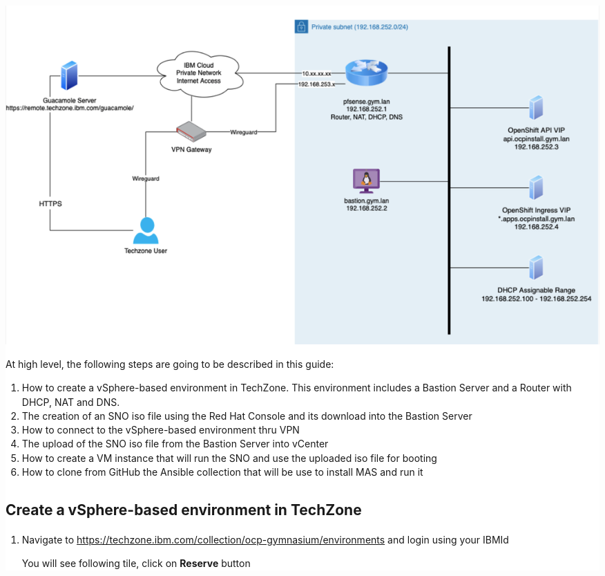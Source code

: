   ![](./images/sno/sno-gym-network.png)

At high level, the following steps are going to be described in this guide:
1. How to create a vSphere-based environment in TechZone. This environment includes a Bastion
Server and a Router with DHCP, NAT and DNS.
2. The creation of an SNO iso file using the Red Hat Console and its download into the Bastion
Server
3. How to connect to the vSphere-based environment thru VPN
4. The upload of the SNO iso file from the Bastion Server into vCenter
5. How to create a VM instance that will run the SNO and use the uploaded iso file for booting
6. How to clone from GitHub the Ansible collection that will be use to install MAS and run it

## Create a vSphere-based environment in TechZone

1. Navigate to https://techzone.ibm.com/collection/ocp-gymnasium/environments and login using your IBMId

    You will see following tile, click on **Reserve** button
